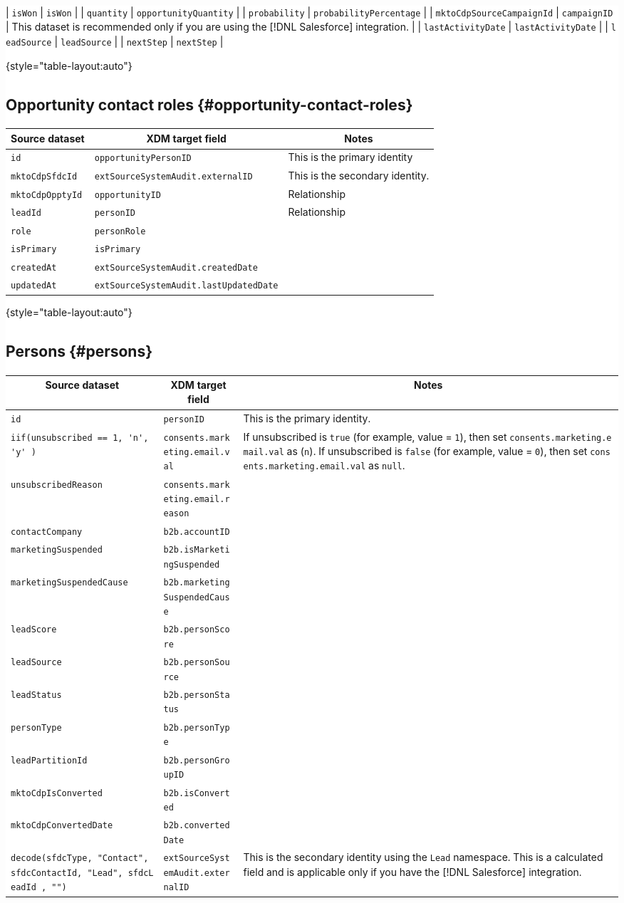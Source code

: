 | `isWon` | `isWon` |
| `quantity` | `opportunityQuantity` |
| `probability` | `probabilityPercentage` |
| `mktoCdpSourceCampaignId` | `campaignID` | This dataset is recommended only if you are using the [!DNL Salesforce] integration. |
| `lastActivityDate` | `lastActivityDate` |
| `leadSource` | `leadSource` |
| `nextStep` | `nextStep` |

{style="table-layout:auto"}

## Opportunity contact roles {#opportunity-contact-roles}

| Source dataset | XDM target field | Notes |
| -------------- | ---------------- | ----- |
| `id` | `opportunityPersonID` | This is the primary identity |
| `mktoCdpSfdcId` | `extSourceSystemAudit.externalID` | This is the secondary identity. |
| `mktoCdpOpptyId` | `opportunityID` | Relationship |
| `leadId` | `personID` | Relationship |
| `role` | `personRole` |
| `isPrimary` | `isPrimary` |
| `createdAt` | `extSourceSystemAudit.createdDate` |
| `updatedAt` | `extSourceSystemAudit.lastUpdatedDate` |

{style="table-layout:auto"}

## Persons {#persons}

| Source dataset | XDM target field | Notes |
| -------------- | ---------------- | ----- |
| `id` | `personID` | This is the primary identity. |
| `iif(unsubscribed == 1, 'n', 'y' )` | `consents.marketing.email.val` | If unsubscribed is `true` (for example, value = `1`),  then set `consents.marketing.email.val` as (`n`). If unsubscribed is `false` (for example, value = `0`),  then set `consents.marketing.email.val` as `null`. |
| `unsubscribedReason` | `consents.marketing.email.reason` |
| `contactCompany` | `b2b.accountID` |
| `marketingSuspended` | `b2b.isMarketingSuspended` |
| `marketingSuspendedCause` | `b2b.marketingSuspendedCause` |
| `leadScore` | `b2b.personScore` |
| `leadSource` | `b2b.personSource` |
| `leadStatus` | `b2b.personStatus` |
| `personType` | `b2b.personType` |
| `leadPartitionId` | `b2b.personGroupID` |
| `mktoCdpIsConverted` | `b2b.isConverted` |
| `mktoCdpConvertedDate` | `b2b.convertedDate` |
| `decode(sfdcType, "Contact", sfdcContactId, "Lead", sfdcLeadId , "")` | `extSourceSystemAudit.externalID` | This is the secondary identity using the `Lead` namespace. This is a calculated field and is applicable only if you have the [!DNL Salesforce] integration. |